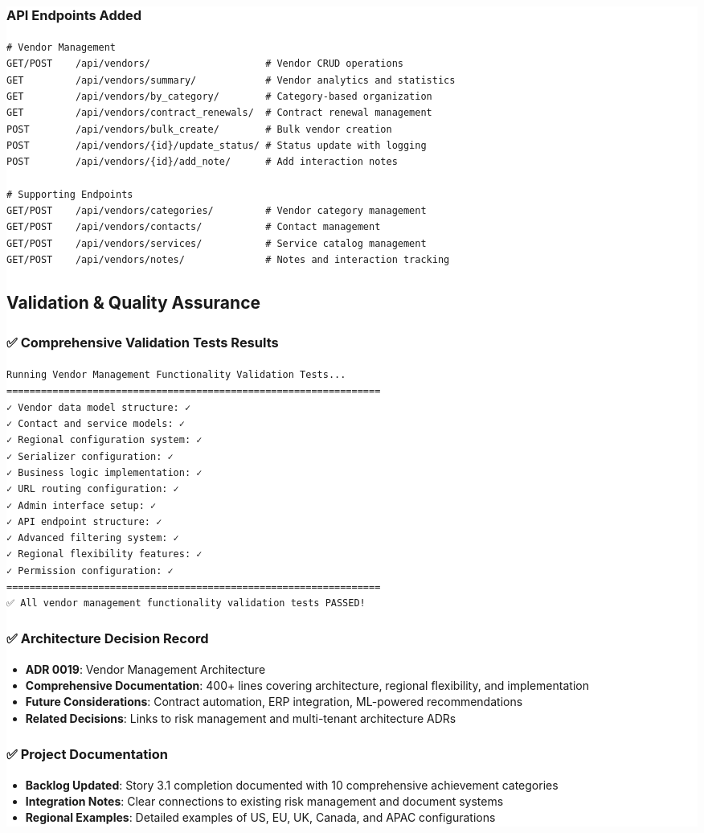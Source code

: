 ### API Endpoints Added
```
# Vendor Management
GET/POST    /api/vendors/                    # Vendor CRUD operations
GET         /api/vendors/summary/            # Vendor analytics and statistics
GET         /api/vendors/by_category/        # Category-based organization
GET         /api/vendors/contract_renewals/  # Contract renewal management
POST        /api/vendors/bulk_create/        # Bulk vendor creation
POST        /api/vendors/{id}/update_status/ # Status update with logging
POST        /api/vendors/{id}/add_note/      # Add interaction notes

# Supporting Endpoints
GET/POST    /api/vendors/categories/         # Vendor category management
GET/POST    /api/vendors/contacts/           # Contact management
GET/POST    /api/vendors/services/           # Service catalog management
GET/POST    /api/vendors/notes/              # Notes and interaction tracking
```

## Validation & Quality Assurance

### ✅ Comprehensive Validation Tests Results
```
Running Vendor Management Functionality Validation Tests...
=================================================================
✓ Vendor data model structure: ✓
✓ Contact and service models: ✓
✓ Regional configuration system: ✓
✓ Serializer configuration: ✓
✓ Business logic implementation: ✓
✓ URL routing configuration: ✓
✓ Admin interface setup: ✓
✓ API endpoint structure: ✓
✓ Advanced filtering system: ✓
✓ Regional flexibility features: ✓
✓ Permission configuration: ✓
=================================================================
✅ All vendor management functionality validation tests PASSED!
```

### ✅ Architecture Decision Record
- **ADR 0019**: Vendor Management Architecture
- **Comprehensive Documentation**: 400+ lines covering architecture, regional flexibility, and implementation
- **Future Considerations**: Contract automation, ERP integration, ML-powered recommendations
- **Related Decisions**: Links to risk management and multi-tenant architecture ADRs

### ✅ Project Documentation
- **Backlog Updated**: Story 3.1 completion documented with 10 comprehensive achievement categories
- **Integration Notes**: Clear connections to existing risk management and document systems
- **Regional Examples**: Detailed examples of US, EU, UK, Canada, and APAC configurations
